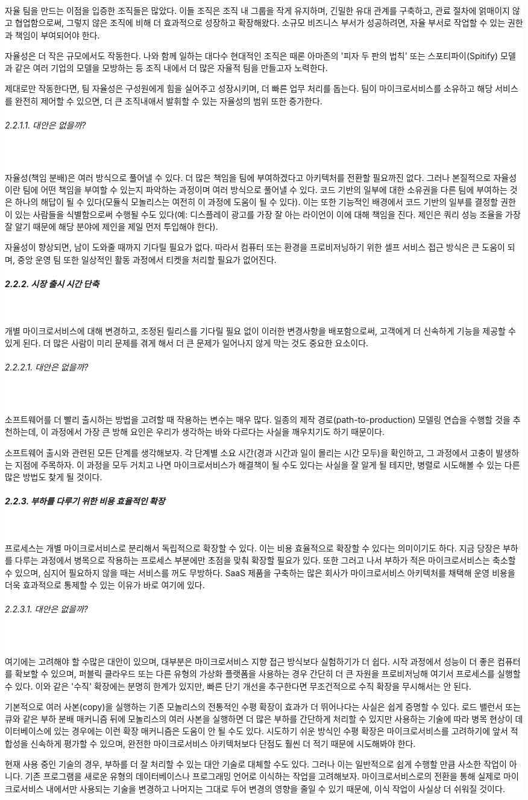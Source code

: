 자율 팀을 만드는 이점을 입증한 조직들은 많았다. 이들 조직은 조직 내 그룹을 작게 유지하며, 긴밀한 유대 관계를 구축하고, 관료 절차에 얽매이지 않고 협업함으로써, 그렇지 않은 조직에 비해 더 효과적으로 성장하고 확장해왔다. 소규모 비즈니스 부서가 성공하려면, 자율 부서로 작업할 수 있는 권한과 책임이 부여되어야 한다.  

자율성은 더 작은 규모에서도 작동한다. 나와 함께 일하는 대다수 현대적인 조직은 때론 아마존의 '피자 두 판의 법칙' 또는 스포티파이(Spitify) 모델과 같은 여러 기업의 모델을 모방하는 등 조직 내에서 더 많은 자율적 팀을 만들고자 노력한다.  

제대로만 작동한다면, 팀 자율성은 구성원에게 힘을 실어주고 성장시키며, 더 빠른 업무 처리를 돕는다. 팀이 마이크로서비스를 소유하고 해당 서비스를 완전히 제어할 수 있으면, 더 큰 조직내애서 발휘할 수 있는 자율성의 범위 또한 증가한다.  

###### 2.2.1.1. 대안은 없을까?  
<br/>

자율성(책임 분배)은 여러 방식으로 풀어낼 수 있다. 더 많은 책임을 팀에 부여하겠다고 아키텍처를 전환할 필요까진 없다. 그러나 본질적으로 자율성이란 팀에 어떤 책임을 부여할 수 있는지 파악하는 과정이며 여러 방식으로 풀어낼 수 있다. 코드 기반의 일부에 대한 소유권을 다른 팀에 부여하는 것은 하나의 해답이 될 수 있다(모듈식 모놀리스는 여전히 이 과정에 도움이 될 수 있다). 이는 또한 기능적인 배경에서 코드 기반의 일부를 결정할 권한이 있는 사람들을 식별함으로써 수행될 수도 있다(예: 디스플레이 광고를 가장 잘 아는 라이언이 이에 대해 책임을 진다. 제인은 쿼리 성능 조율을 가장 잘 알기 때문에 해당 분야에 제인을 제일 먼저 투입해야 한다).  

자율성이 향상되면, 남이 도와줄 때까지 기다릴 필요가 없다. 따라서 컴퓨터 또는 환경을 프로비저닝하기 위한 셀프 서비스 접근 방식은 큰 도움이 되며, 중앙 운영 팀 또한 일상적인 활동 과정에서 티켓을 처리할 필요가 없어진다.  

##### 2.2.2. 시장 출시 시간 단축  
<br/>

개별 마이크로서비스에 대해 변경하고, 조정된 릴리스를 기다릴 필요 없이 이러한 변경사항을 배포함으로써, 고객에게 더 신속하게 기능을 제공할 수 있게 된다. 더 많은 사람이 미리 문제를 겪게 해서 더 큰 문제가 일어나지 않게 막는 것도 중요한 요소이다.  

###### 2.2.2.1. 대안은 없을까?  
<br/>

소프트웨어를 더 빨리 출시하는 방법을 고려할 때 작용하는 변수는 매우 많다. 일종의 제작 경로(path-to-production) 모델링 연습을 수행할 것을 추천하는데, 이 과정에서 가장 큰 방해 요인은 우리가 생각하는 바와 다르다는 사실을 깨우치기도 하기 때문이다.  

소프트웨어 출시와 관련된 모든 단계를 생각해보자. 각 단계별 소요 시간(경과 시간과 일이 몰리는 시간 모두)을 확인하고, 그 과정에서 고충이 발생하는 지점에 주목하자. 이 과정을 모두 거치고 나면 마이크로서비스가 해결책이 될 수도 있다는 사실을 잘 알게 될 테지만, 병렬로 시도해볼 수 있는 다른 많은 방법도 찾게 될 것이다.  

##### 2.2.3. 부하를 다루기 위한 비용 효율적인 확장  
<br/>

프로세스는 개별 마이크로서비스로 분리해서 독립적으로 확장할 수 있다. 이는 비용 효율적으로 확장할 수 있다는 의미이기도 하다. 지금 당장은 부하를 다루는 과정에서 병목으로 작용하는 프로세스 부분에만 초점을 맞춰 확장할 필요가 있다. 또한 그러고 나서 부하가 적은 마이크로서비스는 축소할 수 있으며, 심지어 필요하지 않을 때는 서비스를 꺼도 무방하다. SaaS 제품을 구축하는 많은 회사가 마이크로서비스 아키텍처를 채택해 운영 비용을 더욱 효과적으로 통제할 수 있는 이유가 바로 여기에 있다.  

###### 2.2.3.1. 대안은 없을까?  
<br/>

여기에는 고려해야 할 수많은 대안이 있으며, 대부분은 마이크로서비스 지향 접근 방식보다 실험하기가 더 쉽다. 시작 과정에서 성능이 더 좋은 컴퓨터를 확보할 수 있으며, 퍼블릭 클라우드 또는 다른 유형의 가상화 플랫폼을 사용하는 경우 간단히 더 큰 자원을 프로비저닝해 여기서 프로세스를 실행할 수 있다. 이와 같은 '수직' 확장에는 분명히 한계가 있지만, 빠른 단기 개선을 추구한다면 무조건적으로 수직 확장을 무시해서는 안 된다.  

기본적으로 여러 사본(copy)을 실행하는 기존 모놀리스의 전통적인 수평 확장이 효과가 더 뛰어나다는 사실은 쉽게 증명할 수 있다. 로드 밸런서 또는 큐와 같은 부하 분배 매커니즘 뒤에 모놀리스의 여러 사본을 실행하면 더 많은 부하를 간단하게 처리할 수 있지만 사용하는 기술에 따라 병목 현상이 데이터베이스에 있는 경우에는 이런 확장 매커니즘은 도움이 안 될 수도 있다. 시도하기 쉬운 방식인 수평 확장은 마이크로서비스를 고려하기에 앞서 적합성을 신속하게 평가할 수 있으며, 완전한 마이크로서비스 아키텍처보다 단점도 훨씬 더 적기 때문에 시도해봐야 한다.  

현재 사용 중인 기술의 경우, 부하를 더 잘 처리할 수 있는 대안 기술로 대체할 수도 있다. 그러나 이는 일반적으로 쉽게 수행할 만큼 사소한 작업이 아니다. 기존 프로그램을 새로운 유형의 데이터베이스나 프로그래밍 언어로 이식하는 작업을 고려해보자. 마이크로서비스로의 전환을 통해 실제로 마이크로서비스 내에서만 사용되는 기술을 변경하고 나머지는 그대로 두어 변경의 영향을 줄일 수 있기 때문에, 이식 작업이 사실상 더 쉬워질 것이다.  
